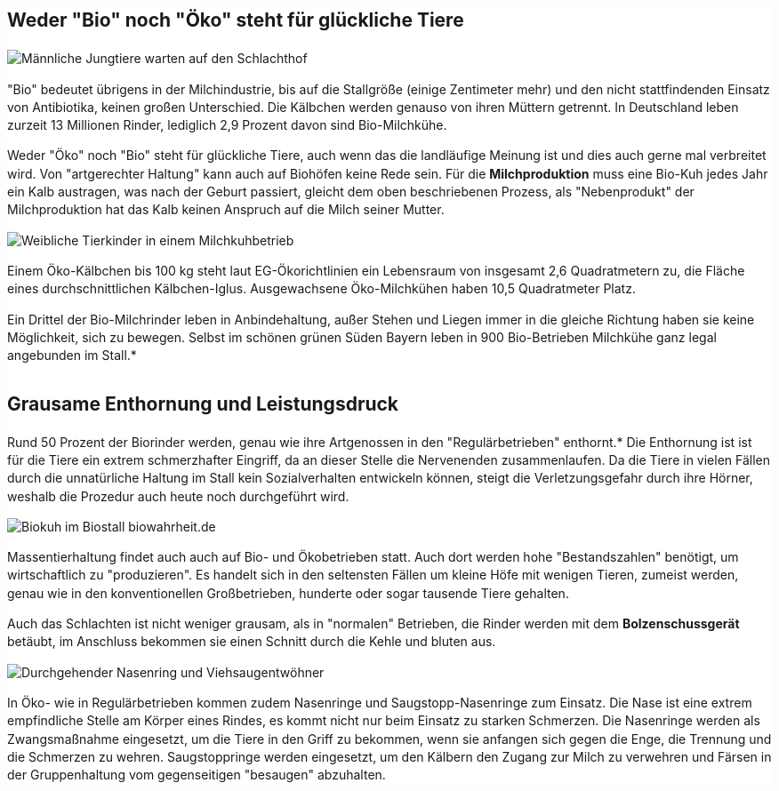 ## Weder "Bio" noch "Öko" steht für glückliche Tiere

![Männliche Jungtiere warten auf den Schlachthof](http://cardamonchai.com/wp-content/uploads/2014/09/mc3a4nnliche-jungtiere-warten-auf-den-schlachthof-640x428.jpg "Männliche Jungtiere warten auf den Schlachthof")

"Bio" bedeutet übrigens in der Milchindustrie, bis auf die Stallgröße (einige
Zentimeter mehr) und den nicht stattfindenden Einsatz von Antibiotika, keinen
großen Unterschied. Die Kälbchen werden genauso von ihren Müttern getrennt. In
Deutschland leben zurzeit 13 Millionen Rinder, lediglich 2,9 Prozent davon sind
Bio-Milchkühe.

Weder "Öko" noch "Bio" steht für glückliche Tiere, auch wenn das die landläufige
Meinung ist und dies auch gerne mal verbreitet wird. Von "artgerechter Haltung"
kann auch auf Biohöfen keine Rede sein. Für die <strong>Milchproduktion</strong>
muss eine Bio-Kuh jedes Jahr ein Kalb austragen, was nach der Geburt passiert,
gleicht dem oben beschriebenen Prozess, als "Nebenprodukt" der Milchproduktion
hat das Kalb keinen Anspruch auf die Milch seiner Mutter.

![Weibliche Tierkinder in einem Milchkuhbetrieb](http://cardamonchai.com/wp-content/uploads/2014/09/weibliche-tierkinder-in-einem-milchkuhbetrieb-640x428.jpg "Weibliche Tierkinder in einem Milchkuhbetrieb")

Einem Öko-Kälbchen bis 100 kg steht laut EG-Ökorichtlinien ein Lebensraum von
insgesamt 2,6 Quadratmetern zu, die Fläche eines durchschnittlichen
Kälbchen-Iglus. Ausgewachsene Öko-Milchkühen haben 10,5 Quadratmeter Platz.

Ein Drittel der Bio-Milchrinder leben in Anbindehaltung, außer Stehen und Liegen
immer in die gleiche Richtung haben sie keine Möglichkeit, sich zu bewegen.
Selbst im schönen grünen Süden Bayern leben in 900 Bio-Betrieben Milchkühe ganz
legal angebunden im Stall.\*

## Grausame Enthornung und Leistungsdruck

Rund 50 Prozent der Biorinder werden, genau wie ihre Artgenossen in den
"Regulärbetrieben" enthornt.\* Die Enthornung ist ist für die Tiere ein extrem
schmerzhafter Eingriff, da an dieser Stelle die Nervenenden zusammenlaufen. Da
die Tiere in vielen Fällen durch die unnatürliche Haltung im Stall kein
Sozialverhalten entwickeln können, steigt die Verletzungsgefahr durch ihre
Hörner, weshalb die Prozedur auch heute noch durchgeführt wird.

![Biokuh im Biostall biowahrheit.de](http://cardamonchai.com/wp-content/uploads/2014/09/biokuh-im-biostall-biowahrheit-de-640x480.jpg "Biokuh im Biostall biowahrheit.de")

Massentierhaltung findet auch auch auf Bio- und Ökobetrieben statt. Auch dort
werden hohe "Bestandszahlen" benötigt, um wirtschaftlich zu "produzieren". Es
handelt sich in den seltensten Fällen um kleine Höfe mit wenigen Tieren, zumeist
werden, genau wie in den konventionellen Großbetrieben, hunderte oder sogar
tausende Tiere gehalten.

Auch das Schlachten ist nicht weniger grausam, als in "normalen" Betrieben, die
Rinder werden mit dem <strong>Bolzenschussgerät</strong> betäubt, im Anschluss
bekommen sie einen Schnitt durch die Kehle und bluten aus.

![Durchgehender Nasenring und Viehsaugentwöhner](http://cardamonchai.com/wp-content/uploads/2014/09/durchgehender-nasenring-und-viehsaugentwc3b6hner-640x429.jpg "Durchgehender Nasenring und Viehsaugentwöhner")

In Öko- wie in Regulärbetrieben kommen zudem Nasenringe und Saugstopp-Nasenringe
zum Einsatz. Die Nase ist eine extrem empfindliche Stelle am Körper eines
Rindes, es kommt nicht nur beim Einsatz zu starken Schmerzen. Die Nasenringe
werden als Zwangsmaßnahme eingesetzt, um die Tiere in den Griff zu bekommen,
wenn sie anfangen sich gegen die Enge, die Trennung und die Schmerzen zu wehren.
Saugstoppringe werden eingesetzt, um den Kälbern den Zugang zur Milch zu
verwehren und Färsen in der Gruppenhaltung vom gegenseitigen "besaugen"
abzuhalten.
